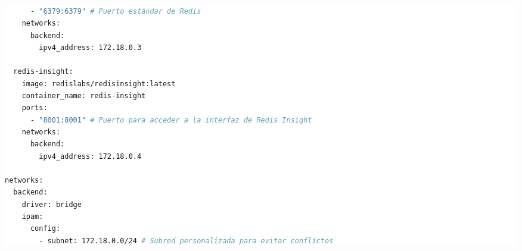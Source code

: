 ```bash
      - "6379:6379" # Puerto estándar de Redis
    networks:
      backend:
        ipv4_address: 172.18.0.3

  redis-insight:
    image: redislabs/redisinsight:latest
    container_name: redis-insight
    ports:
      - "8001:8001" # Puerto para acceder a la interfaz de Redis Insight
    networks:
      backend:
        ipv4_address: 172.18.0.4

networks:
  backend:
    driver: bridge
    ipam:
      config:
        - subnet: 172.18.0.0/24 # Subred personalizada para evitar conflictos
```
